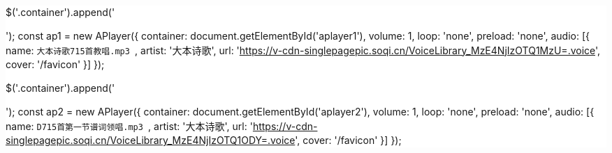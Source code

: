 $('.container').append('<div id=aplayer1></div>');
    const ap1 = new APlayer({
        container: document.getElementById('aplayer1'),
        volume: 1,
        loop: 'none',
        preload: 'none',
        audio: [{
            name: `大本诗歌715首教唱.mp3
`,
            artist: '大本诗歌',
            url: 'https://v-cdn-singlepagepic.soqi.cn/VoiceLibrary_MzE4NjIzOTQ1MzU=.voice',
            cover: '/favicon'
        }]
    });
    
$('.container').append('<div id=aplayer2></div>');
    const ap2 = new APlayer({
        container: document.getElementById('aplayer2'),
        volume: 1,
        loop: 'none',
        preload: 'none',
        audio: [{
            name: `D715首第一节谱词领唱.mp3
`,
            artist: '大本诗歌',
            url: 'https://v-cdn-singlepagepic.soqi.cn/VoiceLibrary_MzE4NjIzOTQ1ODY=.voice',
            cover: '/favicon'
        }]
    });
    
</script>
